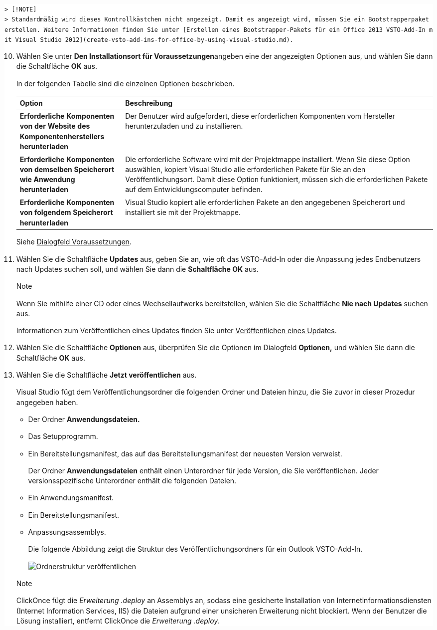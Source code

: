     > [!NOTE]
    > Standardmäßig wird dieses Kontrollkästchen nicht angezeigt. Damit es angezeigt wird, müssen Sie ein Bootstrapperpaket erstellen. Weitere Informationen finden Sie unter [Erstellen eines Bootstrapper-Pakets für ein Office 2013 VSTO-Add-In mit Visual Studio 2012](create-vsto-add-ins-for-office-by-using-visual-studio.md).

10. Wählen Sie unter **Den Installationsort für Voraussetzungen**angeben eine der angezeigten Optionen aus, und wählen Sie dann die Schaltfläche **OK** aus.

     In der folgenden Tabelle sind die einzelnen Optionen beschrieben.

    |Option|Beschreibung|
    |------------|-----------------|
    |**Erforderliche Komponenten von der Website des Komponentenherstellers herunterladen**|Der Benutzer wird aufgefordert, diese erforderlichen Komponenten vom Hersteller herunterzuladen und zu installieren.|
    |**Erforderliche Komponenten von demselben Speicherort wie Anwendung herunterladen**|Die erforderliche Software wird mit der Projektmappe installiert. Wenn Sie diese Option auswählen, kopiert Visual Studio alle erforderlichen Pakete für Sie an den Veröffentlichungsort. Damit diese Option funktioniert, müssen sich die erforderlichen Pakete auf dem Entwicklungscomputer befinden.|
    |**Erforderliche Komponenten von folgendem Speicherort herunterladen**|Visual Studio kopiert alle erforderlichen Pakete an den angegebenen Speicherort und installiert sie mit der Projektmappe.|

     Siehe [Dialogfeld Voraussetzungen](../ide/reference/prerequisites-dialog-box.md).

11. Wählen Sie die Schaltfläche **Updates** aus, geben Sie an, wie oft das VSTO-Add-In oder die Anpassung jedes Endbenutzers nach Updates suchen soll, und wählen Sie dann die **Schaltfläche OK** aus.

    > [!NOTE]
    > Wenn Sie mithilfe einer CD oder eines Wechsellaufwerks bereitstellen, wählen Sie die Schaltfläche **Nie nach Updates** suchen aus.

     Informationen zum Veröffentlichen eines Updates finden Sie unter [Veröffentlichen eines Updates](#Update).

12. Wählen Sie die Schaltfläche **Optionen** aus, überprüfen Sie die Optionen im Dialogfeld **Optionen,** und wählen Sie dann die Schaltfläche **OK** aus.

13. Wählen Sie die Schaltfläche **Jetzt veröffentlichen** aus.

     Visual Studio fügt dem Veröffentlichungsordner die folgenden Ordner und Dateien hinzu, die Sie zuvor in dieser Prozedur angegeben haben.

    - Der Ordner **Anwendungsdateien.**

    - Das Setupprogramm.

    - Ein Bereitstellungsmanifest, das auf das Bereitstellungsmanifest der neuesten Version verweist.

      Der Ordner **Anwendungsdateien** enthält einen Unterordner für jede Version, die Sie veröffentlichen. Jeder versionsspezifische Unterordner enthält die folgenden Dateien.

    - Ein Anwendungsmanifest.

    - Ein Bereitstellungsmanifest.

    - Anpassungsassemblys.

      Die folgende Abbildung zeigt die Struktur des Veröffentlichungsordners für ein Outlook VSTO-Add-In.

      ![Ordnerstruktur veröffentlichen](../vsto/media/publishfolderstructure.png "Struktur des Veröffentlichungsordners")

    > [!NOTE]
    > ClickOnce fügt die *Erweiterung .deploy* an Assemblys an, sodass eine gesicherte Installation von Internetinformationsdiensten (Internet Information Services, IIS) die Dateien aufgrund einer unsicheren Erweiterung nicht blockiert. Wenn der Benutzer die Lösung installiert, entfernt ClickOnce die *Erweiterung .deploy.*
